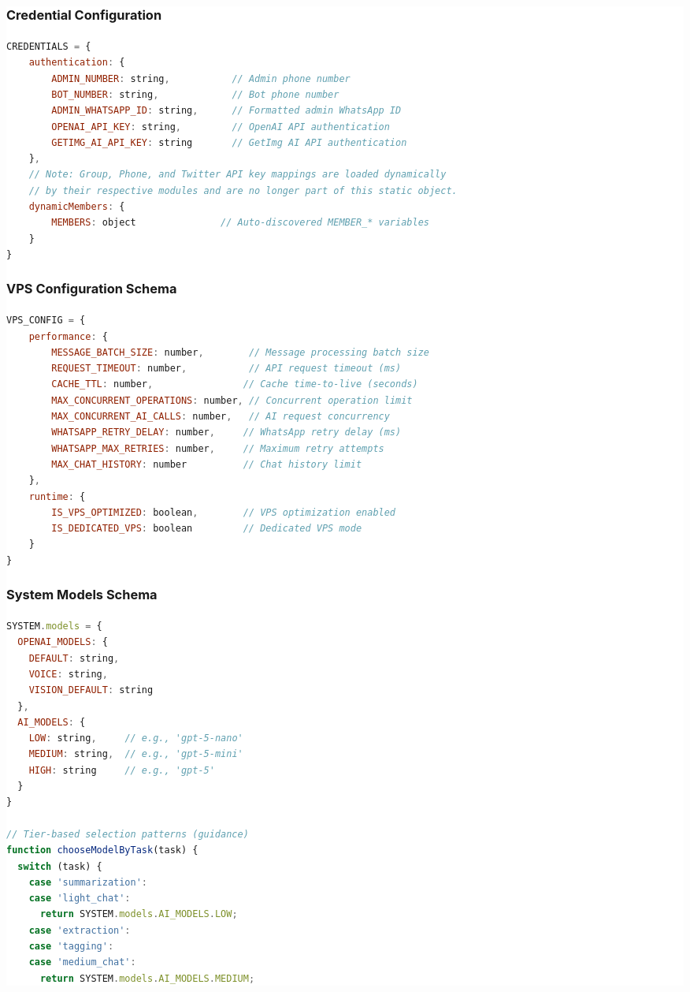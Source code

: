 ### Credential Configuration
```javascript
CREDENTIALS = {
    authentication: {
        ADMIN_NUMBER: string,           // Admin phone number
        BOT_NUMBER: string,             // Bot phone number  
        ADMIN_WHATSAPP_ID: string,      // Formatted admin WhatsApp ID
        OPENAI_API_KEY: string,         // OpenAI API authentication
        GETIMG_AI_API_KEY: string       // GetImg AI API authentication
    },
    // Note: Group, Phone, and Twitter API key mappings are loaded dynamically
    // by their respective modules and are no longer part of this static object.
    dynamicMembers: {
        MEMBERS: object               // Auto-discovered MEMBER_* variables
    }
}
```

### VPS Configuration Schema
```javascript
VPS_CONFIG = {
    performance: {
        MESSAGE_BATCH_SIZE: number,        // Message processing batch size
        REQUEST_TIMEOUT: number,           // API request timeout (ms)
        CACHE_TTL: number,                // Cache time-to-live (seconds)
        MAX_CONCURRENT_OPERATIONS: number, // Concurrent operation limit
        MAX_CONCURRENT_AI_CALLS: number,   // AI request concurrency
        WHATSAPP_RETRY_DELAY: number,     // WhatsApp retry delay (ms)
        WHATSAPP_MAX_RETRIES: number,     // Maximum retry attempts
        MAX_CHAT_HISTORY: number          // Chat history limit
    },
    runtime: {
        IS_VPS_OPTIMIZED: boolean,        // VPS optimization enabled
        IS_DEDICATED_VPS: boolean         // Dedicated VPS mode
    }
}
```

### System Models Schema
```javascript
SYSTEM.models = {
  OPENAI_MODELS: {
    DEFAULT: string,
    VOICE: string,
    VISION_DEFAULT: string
  },
  AI_MODELS: {
    LOW: string,     // e.g., 'gpt-5-nano'
    MEDIUM: string,  // e.g., 'gpt-5-mini'
    HIGH: string     // e.g., 'gpt-5'
  }
}

// Tier-based selection patterns (guidance)
function chooseModelByTask(task) {
  switch (task) {
    case 'summarization':
    case 'light_chat':
      return SYSTEM.models.AI_MODELS.LOW;
    case 'extraction':
    case 'tagging':
    case 'medium_chat':
      return SYSTEM.models.AI_MODELS.MEDIUM;
```